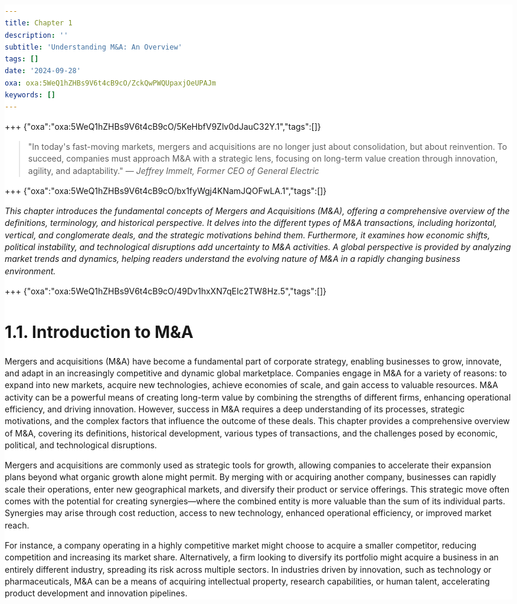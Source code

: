 ```yaml
---
title: Chapter 1
description: ''
subtitle: 'Understanding M&A: An Overview'
tags: []
date: '2024-09-28'
oxa: oxa:5WeQ1hZHBs9V6t4cB9cO/ZckQwPWQUpaxjOeUPAJm
keywords: []
---
```


+++ {"oxa":"oxa:5WeQ1hZHBs9V6t4cB9cO/5KeHbfV9Zlv0dJauC32Y.1","tags":[]}

> "In today's fast-moving markets, mergers and acquisitions are no longer just about consolidation, but about reinvention. To succeed, companies must approach M&A with a strategic lens, focusing on long-term value creation through innovation, agility, and adaptability." — *Jeffrey Immelt, Former CEO of General Electric*

+++ {"oxa":"oxa:5WeQ1hZHBs9V6t4cB9cO/bx1fyWgj4KNamJQOFwLA.1","tags":[]}

*This chapter introduces the fundamental concepts of Mergers and Acquisitions (M&A), offering a comprehensive overview of the definitions, terminology, and historical perspective. It delves into the different types of M&A transactions, including horizontal, vertical, and conglomerate deals, and the strategic motivations behind them. Furthermore, it examines how economic shifts, political instability, and technological disruptions add uncertainty to M&A activities. A global perspective is provided by analyzing market trends and dynamics, helping readers understand the evolving nature of M&A in a rapidly changing business environment.*

+++ {"oxa":"oxa:5WeQ1hZHBs9V6t4cB9cO/49Dv1hxXN7qEIc2TW8Hz.5","tags":[]}

# 1.1. Introduction to M&A

Mergers and acquisitions (M&A) have become a fundamental part of corporate strategy, enabling businesses to grow, innovate, and adapt in an increasingly competitive and dynamic global marketplace. Companies engage in M&A for a variety of reasons: to expand into new markets, acquire new technologies, achieve economies of scale, and gain access to valuable resources. M&A activity can be a powerful means of creating long-term value by combining the strengths of different firms, enhancing operational efficiency, and driving innovation. However, success in M&A requires a deep understanding of its processes, strategic motivations, and the complex factors that influence the outcome of these deals. This chapter provides a comprehensive overview of M&A, covering its definitions, historical development, various types of transactions, and the challenges posed by economic, political, and technological disruptions.

Mergers and acquisitions are commonly used as strategic tools for growth, allowing companies to accelerate their expansion plans beyond what organic growth alone might permit. By merging with or acquiring another company, businesses can rapidly scale their operations, enter new geographical markets, and diversify their product or service offerings. This strategic move often comes with the potential for creating synergies—where the combined entity is more valuable than the sum of its individual parts. Synergies may arise through cost reduction, access to new technology, enhanced operational efficiency, or improved market reach.

For instance, a company operating in a highly competitive market might choose to acquire a smaller competitor, reducing competition and increasing its market share. Alternatively, a firm looking to diversify its portfolio might acquire a business in an entirely different industry, spreading its risk across multiple sectors. In industries driven by innovation, such as technology or pharmaceuticals, M&A can be a means of acquiring intellectual property, research capabilities, or human talent, accelerating product development and innovation pipelines.
